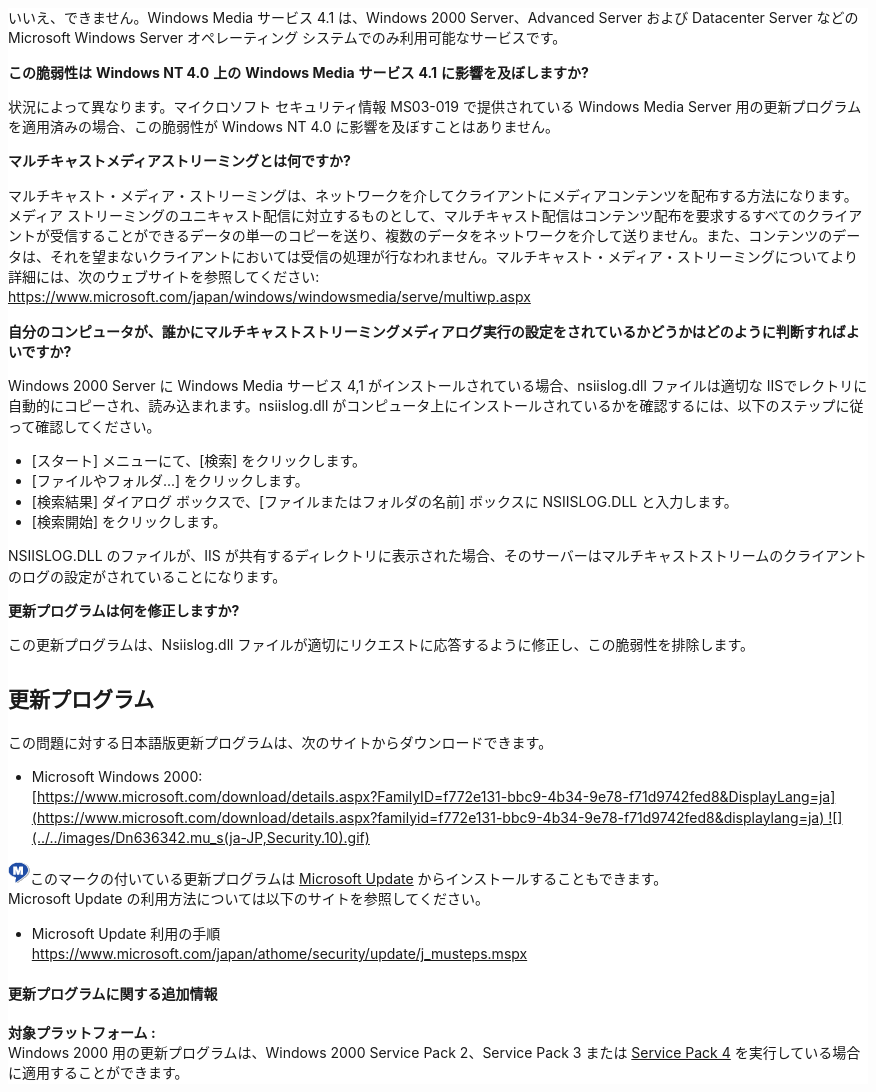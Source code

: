 いいえ、できません。Windows Media サービス 4.1 は、Windows 2000 Server、Advanced Server および Datacenter Server などの Microsoft Windows Server オペレーティング システムでのみ利用可能なサービスです。

  
**この脆弱性は** **Windows NT 4.0** **上の** **Windows Media** **サービス** **4.1** **に影響を及ぼしますか?**  
  
状況によって異なります。マイクロソフト セキュリティ情報 MS03-019 で提供されている Windows Media Server 用の更新プログラムを適用済みの場合、この脆弱性が Windows NT 4.0 に影響を及ぼすことはありません。

  
**マルチキャストメディアストリーミングとは何ですか?**  
  
マルチキャスト・メディア・ストリーミングは、ネットワークを介してクライアントにメディアコンテンツを配布する方法になります。メディア ストリーミングのユニキャスト配信に対立するものとして、マルチキャスト配信はコンテンツ配布を要求するすべてのクライアントが受信することができるデータの単一のコピーを送り、複数のデータをネットワークを介して送りません。また、コンテンツのデータは、それを望まないクライアントにおいては受信の処理が行なわれません。マルチキャスト・メディア・ストリーミングについてより詳細には、次のウェブサイトを参照してください:  
<https://www.microsoft.com/japan/windows/windowsmedia/serve/multiwp.aspx>
  
**自分のコンピュータが、誰かにマルチキャストストリーミングメディアログ実行の設定をされているかどうかはどのように判断すればよいですか?**  
  
Windows 2000 Server に Windows Media サービス 4,1 がインストールされている場合、nsiislog.dll ファイルは適切な IISでレクトリに自動的にコピーされ、読み込まれます。nsiislog.dll がコンピュータ上にインストールされているかを確認するには、以下のステップに従って確認してください。

  
-   \[スタート\] メニューにて、\[検索\] をクリックします。  
-   \[ファイルやフォルダ...\] をクリックします。  
-   \[検索結果\] ダイアログ ボックスで、\[ファイルまたはフォルダの名前\] ボックスに NSIISLOG.DLL と入力します。  
-   \[検索開始\] をクリックします。

  
NSIISLOG.DLL のファイルが、IIS が共有するディレクトリに表示された場合、そのサーバーはマルチキャストストリームのクライアントのログの設定がされていることになります。

  
**更新プログラムは何を修正しますか?**  
  
この更新プログラムは、Nsiislog.dll ファイルが適切にリクエストに応答するように修正し、この脆弱性を排除します。

  
更新プログラム  
--------------
  
<span></span>
この問題に対する日本語版更新プログラムは、次のサイトからダウンロードできます。

  
-   Microsoft Windows 2000:  
    [https://www.microsoft.com/download/details.aspx?FamilyID=f772e131-bbc9-4b34-9e78-f71d9742fed8&DisplayLang=ja](https://www.microsoft.com/download/details.aspx?familyid=f772e131-bbc9-4b34-9e78-f71d9742fed8&displaylang=ja) ![](../../images/Dn636342.mu_s(ja-JP,Security.10).gif)
  
![](../../images/Dn636342.mu_s(ja-JP,Security.10).gif)このマークの付いている更新プログラムは [Microsoft Update](https://update.microsoft.com/microsoftupdate/) からインストールすることもできます。  
Microsoft Update の利用方法については以下のサイトを参照してください。

  
-   Microsoft Update 利用の手順  
    <https://www.microsoft.com/japan/athome/security/update/j_musteps.mspx>
  
#### 更新プログラムに関する追加情報
  
**対象プラットフォーム :**    
Windows 2000 用の更新プログラムは、Windows 2000 Service Pack 2、Service Pack 3 または [Service Pack 4](https://www.microsoft.com/download/details.aspx?familyid=dc27b8c6-2a5a-4399-ad3d-4a97a25f41d9&displaylang=ja) を実行している場合に適用することができます。

